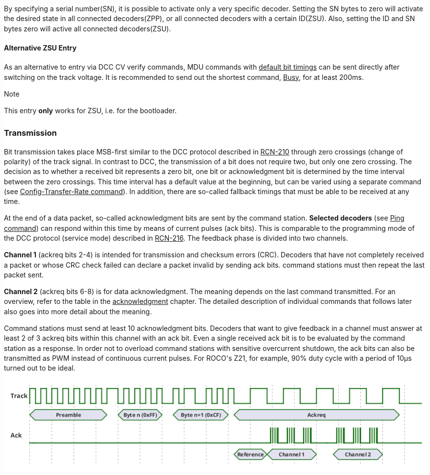By specifying a serial number(SN), it is possible to activate only a very specific decoder. Setting the SN bytes to zero will activate the desired state in all connected decoders(ZPP), or all connected decoders with a certain ID(ZSU). Also, setting the ID and SN bytes zero will active all connected decoders(ZSU).

#### Alternative ZSU Entry
As an alternative to entry via DCC CV verify commands, MDU commands with [default bit timings](#bit-timings) can be sent directly after switching on the track voltage. It is recommended to send out the shortest command, [Busy](#busy), for at least 200ms.
> [!NOTE]  
> This entry **only** works for ZSU, i.e. for the bootloader.

### Transmission
Bit transmission takes place MSB-first similar to the DCC protocol described in [RCN-210](https://normen.railcommunity.de/RCN-210.pdf) through zero crossings (change of polarity) of the track signal. In contrast to DCC, the transmission of a bit does not require two, but only one zero crossing. The decision as to whether a received bit represents a zero bit, one bit or acknowledgment bit is determined by the time interval between the zero crossings. This time interval has a default value at the beginning, but can be varied using a separate command (see [Config-Transfer-Rate command](#config-transfer-rate)). In addition, there are so-called fallback timings that must be able to be received at any time.

At the end of a data packet, so-called acknowledgment bits are sent by the command station. **Selected decoders** (see [Ping command](#ping)) can respond within this time by means of current pulses (ack bits). This is comparable to the programming mode of the DCC protocol (service mode) described in [RCN-216](https://normen.railcommunity.de/RCN-216.pdf). The feedback phase is divided into two channels.

**Channel 1** (ackreq bits 2-4) is intended for transmission and checksum errors (CRC). Decoders that have not completely received a packet or whose CRC check failed can declare a packet invalid by sending ack bits. command stations must then repeat the last packet sent.

**Channel 2** (ackreq bits 6-8) is for data acknowledgment. The meaning depends on the last command transmitted. For an overview, refer to the table in the [acknowledgment](#acknowledgment) chapter. The detailed description of individual commands that follows later also goes into more detail about the meaning.

Command stations must send at least 10 acknowledgment bits. Decoders that want to give feedback in a channel must answer at least 2 of 3 ackreq bits within this channel with an ack bit. Even a single received ack bit is to be evaluated by the command station as a response. In order not to overload command stations with sensitive overcurrent shutdown, the ack bits can also be transmitted as PWM instead of continuous current pulses. For ROCO's Z21, for example, 90% duty cycle with a period of 10µs turned out to be ideal.

![transmission](https://github.com/ZIMO-Elektronik/MDU/raw/master/data/images/transmission.png)
